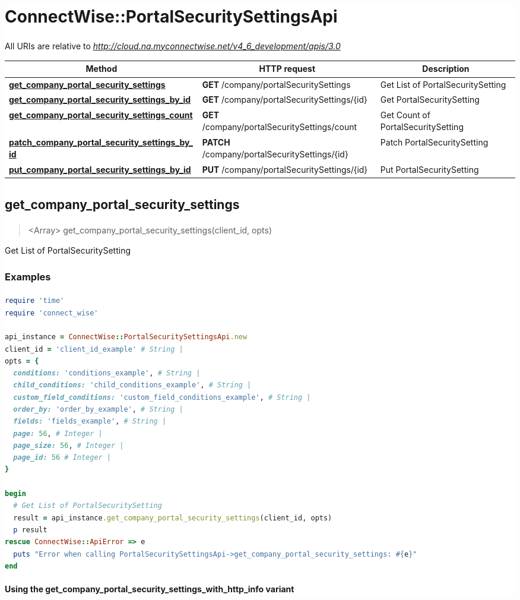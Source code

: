 # ConnectWise::PortalSecuritySettingsApi

All URIs are relative to *http://cloud.na.myconnectwise.net/v4_6_development/apis/3.0*

| Method | HTTP request | Description |
| ------ | ------------ | ----------- |
| [**get_company_portal_security_settings**](PortalSecuritySettingsApi.md#get_company_portal_security_settings) | **GET** /company/portalSecuritySettings | Get List of PortalSecuritySetting |
| [**get_company_portal_security_settings_by_id**](PortalSecuritySettingsApi.md#get_company_portal_security_settings_by_id) | **GET** /company/portalSecuritySettings/{id} | Get PortalSecuritySetting |
| [**get_company_portal_security_settings_count**](PortalSecuritySettingsApi.md#get_company_portal_security_settings_count) | **GET** /company/portalSecuritySettings/count | Get Count of PortalSecuritySetting |
| [**patch_company_portal_security_settings_by_id**](PortalSecuritySettingsApi.md#patch_company_portal_security_settings_by_id) | **PATCH** /company/portalSecuritySettings/{id} | Patch PortalSecuritySetting |
| [**put_company_portal_security_settings_by_id**](PortalSecuritySettingsApi.md#put_company_portal_security_settings_by_id) | **PUT** /company/portalSecuritySettings/{id} | Put PortalSecuritySetting |


## get_company_portal_security_settings

> <Array<PortalSecuritySetting>> get_company_portal_security_settings(client_id, opts)

Get List of PortalSecuritySetting

### Examples

```ruby
require 'time'
require 'connect_wise'

api_instance = ConnectWise::PortalSecuritySettingsApi.new
client_id = 'client_id_example' # String | 
opts = {
  conditions: 'conditions_example', # String | 
  child_conditions: 'child_conditions_example', # String | 
  custom_field_conditions: 'custom_field_conditions_example', # String | 
  order_by: 'order_by_example', # String | 
  fields: 'fields_example', # String | 
  page: 56, # Integer | 
  page_size: 56, # Integer | 
  page_id: 56 # Integer | 
}

begin
  # Get List of PortalSecuritySetting
  result = api_instance.get_company_portal_security_settings(client_id, opts)
  p result
rescue ConnectWise::ApiError => e
  puts "Error when calling PortalSecuritySettingsApi->get_company_portal_security_settings: #{e}"
end
```

#### Using the get_company_portal_security_settings_with_http_info variant
